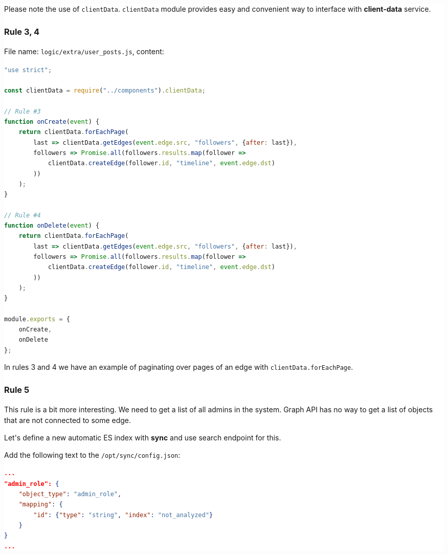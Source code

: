 Please note the use of `clientData`. `clientData` module provides easy and convenient way to interface with **client-data** service.

### Rule 3, 4

File name: `logic/extra/user_posts.js`, content:

```js
"use strict";

const clientData = require("../components").clientData;

// Rule #3
function onCreate(event) {
    return clientData.forEachPage(
        last => clientData.getEdges(event.edge.src, "followers", {after: last}),
        followers => Promise.all(followers.results.map(follower =>
            clientData.createEdge(follower.id, "timeline", event.edge.dst)
        ))
    );
}

// Rule #4
function onDelete(event) {
    return clientData.forEachPage(
        last => clientData.getEdges(event.edge.src, "followers", {after: last}),
        followers => Promise.all(followers.results.map(follower =>
            clientData.createEdge(follower.id, "timeline", event.edge.dst)
        ))
    );
}

module.exports = {
    onCreate,
    onDelete
};

```

In rules 3 and 4 we have an example of paginating over pages of an edge with `clientData.forEachPage`.

### Rule 5
This rule is a bit more interesting. We need to get a list of all admins in the system. Graph API has no way to get a list of objects that are not connected to some edge.

Let's define a new automatic ES index with **sync** and use search endpoint for this.

Add the following text to the `/opt/sync/config.json`:

```json
...
"admin_role": {
    "object_type": "admin_role",
    "mapping": {
        "id": {"type": "string", "index": "not_analyzed"}
    }
}
...
```
